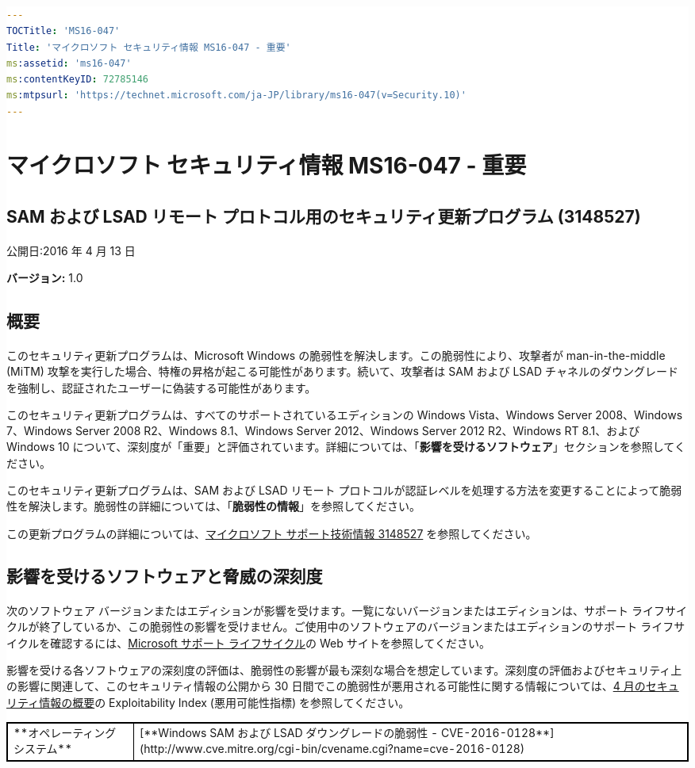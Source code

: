 ```yaml
---
TOCTitle: 'MS16-047'
Title: 'マイクロソフト セキュリティ情報 MS16-047 - 重要'
ms:assetid: 'ms16-047'
ms:contentKeyID: 72785146
ms:mtpsurl: 'https://technet.microsoft.com/ja-JP/library/ms16-047(v=Security.10)'
---
```


マイクロソフト セキュリティ情報 MS16-047 - 重要
===============================================

SAM および LSAD リモート プロトコル用のセキュリティ更新プログラム (3148527)
---------------------------------------------------------------------------

公開日:2016 年 4 月 13 日

**バージョン:** 1.0

概要
----

<span id="sectionToggle0"></span>
このセキュリティ更新プログラムは、Microsoft Windows の脆弱性を解決します。この脆弱性により、攻撃者が man-in-the-middle (MiTM) 攻撃を実行した場合、特権の昇格が起こる可能性があります。続いて、攻撃者は SAM および LSAD チャネルのダウングレードを強制し、認証されたユーザーに偽装する可能性があります。

このセキュリティ更新プログラムは、すべてのサポートされているエディションの Windows Vista、Windows Server 2008、Windows 7、Windows Server 2008 R2、Windows 8.1、Windows Server 2012、Windows Server 2012 R2、Windows RT 8.1、および Windows 10 について、深刻度が「重要」と評価されています。詳細については、「**影響を受けるソフトウェア**」セクションを参照してください。

このセキュリティ更新プログラムは、SAM および LSAD リモート プロトコルが認証レベルを処理する方法を変更することによって脆弱性を解決します。脆弱性の詳細については、「**脆弱性の情報**」を参照してください。

<span id="KBArticle"></span>
この更新プログラムの詳細については、[マイクロソフト サポート技術情報 3148527](https://support.microsoft.com/ja-jp/kb/3148527) を参照してください。

影響を受けるソフトウェアと脅威の深刻度
--------------------------------------

<span id="sectionToggle1"></span>
次のソフトウェア バージョンまたはエディションが影響を受けます。一覧にないバージョンまたはエディションは、サポート ライフサイクルが終了しているか、この脆弱性の影響を受けません。ご使用中のソフトウェアのバージョンまたはエディションのサポート ライフサイクルを確認するには、[Microsoft サポート ライフサイクル](http://go.microsoft.com/fwlink/?linkid=21742)の Web サイトを参照してください。

影響を受ける各ソフトウェアの深刻度の評価は、脆弱性の影響が最も深刻な場合を想定しています。深刻度の評価およびセキュリティ上の影響に関連して、このセキュリティ情報の公開から 30 日間でこの脆弱性が悪用される可能性に関する情報については、[4 月のセキュリティ情報の概要](https://technet.microsoft.com/ja-jp/library/security/ms16-apr)の Exploitability Index (悪用可能性指標) を参照してください。

<p> </p>
<table style="border:1px solid black;">
<tr>
<td style="border:1px solid black;">
**オペレーティング システム**

</td>
<td style="border:1px solid black;">
[**Windows SAM および LSAD ダウングレードの脆弱性 - CVE-2016-0128**](http://www.cve.mitre.org/cgi-bin/cvename.cgi?name=cve-2016-0128)
